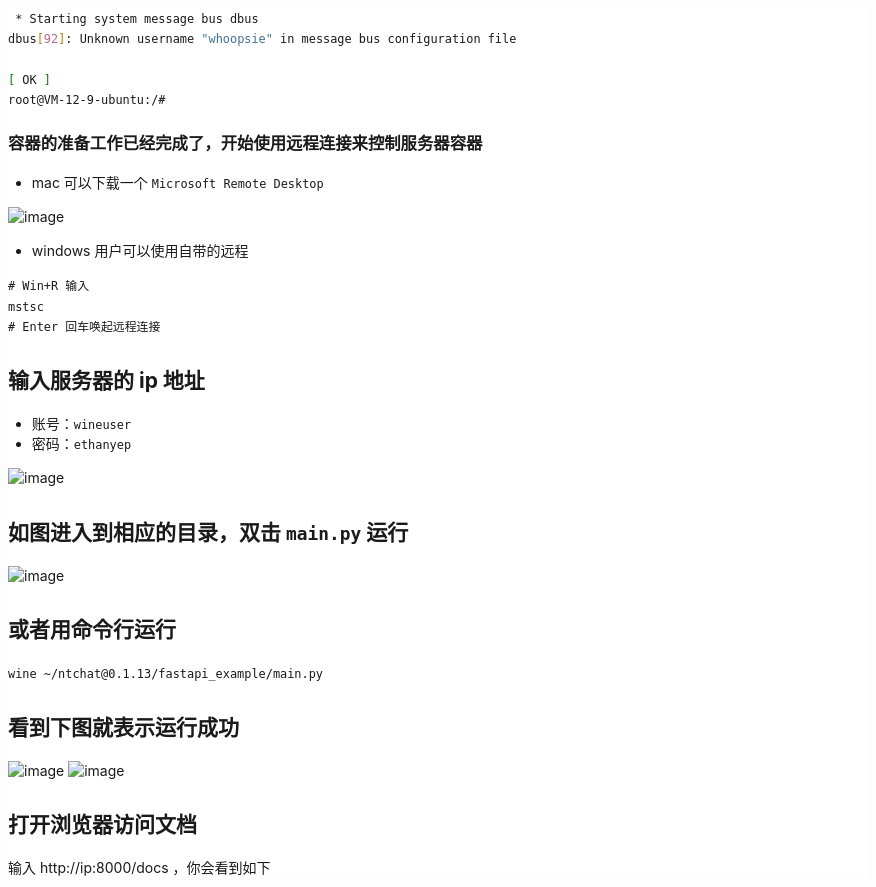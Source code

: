 ```bash
 * Starting system message bus dbus                                                                                                                                                     dbus[92]: Unknown username "whoopsie" in message bus configuration file
                                                                                                                                                                                 [ OK ]
root@VM-12-9-ubuntu:/# 

```

### 容器的准备工作已经完成了，开始使用远程连接来控制服务器容器

- mac 可以下载一个 `Microsoft Remote Desktop`
<img width="167" alt="image" src="https://github.com/iszmxw/ocr/assets/31272102/16f2ff7f-d5cf-40b5-b06f-1c071402b8b8">

- windows 用户可以使用自带的远程

```
# Win+R 输入
mstsc
# Enter 回车唤起远程连接
```


## 输入服务器的 ip 地址

- 账号：`wineuser`
- 密码：`ethanyep`

![image](https://github.com/iszmxw/ocr/assets/31272102/d0ec322b-8aa9-4e35-8b91-266be22a73da)

## 如图进入到相应的目录，双击 `main.py` 运行

<img width="1510" alt="image" src="https://github.com/iszmxw/ntchat-api/assets/31272102/e757438a-2399-452c-b09f-e6502f4ef254">

## 或者用命令行运行

```bash
wine ~/ntchat@0.1.13/fastapi_example/main.py
```

## 看到下图就表示运行成功

<img width="1512" alt="image" src="https://github.com/iszmxw/ntchat-api/assets/31272102/dc26017d-e21f-4d35-97fc-b4d14041336a">
<img width="1512" alt="image" src="https://github.com/iszmxw/ntchat-api/assets/31272102/d41ce6f4-71c2-4008-ab7c-d78bde317147">


## 打开浏览器访问文档

输入 http://ip:8000/docs ，你会看到如下
